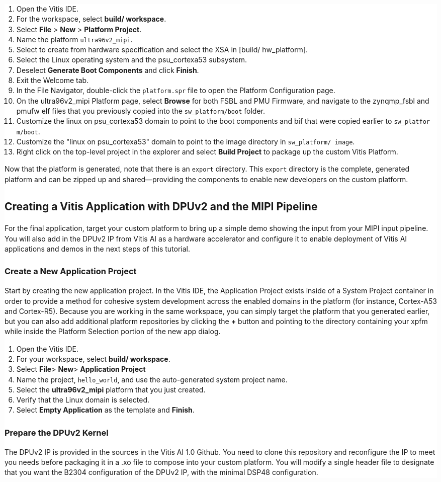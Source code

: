 1. Open the Vitis IDE.
1. For the workspace, select **build/ workspace**.
1. Select **File** > **New** > **Platform Project**.
1. Name the platform `ultra96v2_mipi`.
1. Select to create from hardware specification and select the XSA in [build/ hw_platform].
1. Select the Linux operating system and the psu_cortexa53 subsystem.
1. Deselect **Generate Boot Components** and click **Finish**.
1. Exit the Welcome tab.
1. In the File Navigator, double-click the `platform.spr` file to open the Platform Configuration page.
1. On the ultra96v2_mipi Platform page, select **Browse** for both FSBL and PMU Firmware, and navigate to the zynqmp_fsbl and pmufw elf files that you previously copied into the `sw_platform/boot` folder.
1. Customize the linux on psu_cortexa53 domain to point to the boot components and bif that were copied earlier to `sw_platform/boot`.
1. Customize the "linux on psu_cortexa53" domain to point to the image directory in `sw_platform/ image`.
1. Right click on the top-level project in the explorer and select **Build Project** to package up the custom Vitis Platform.

Now that the platform is generated, note that there is an `export` directory. This `export` directory is the complete, generated platform and can be zipped up and shared—providing the components to enable new developers on the custom platform.

## Creating a Vitis Application with DPUv2 and the MIPI Pipeline

For the final application, target your custom platform to bring up a simple demo showing the input from your MIPI input pipeline. You will also add in the DPUv2 IP from Vitis AI as a hardware accelerator and configure it to enable deployment of Vitis AI applications and demos in the next steps of this tutorial.

### Create a New Application Project

Start by creating the new application project. In the Vitis IDE, the Application Project exists inside of a System Project container in order to provide a method for cohesive system development across the enabled domains in the platform (for instance, Cortex-A53 and Cortex-R5). Because you are working in the same workspace, you can simply target the platform that you generated earlier, but you can also add additional platform repositories by clicking the **+** button and pointing to the directory containing your xpfm while inside the Platform Selection portion of the new app dialog.

1. Open the Vitis IDE.
1. For your workspace, select **build/ workspace**.
1. Select **File**> **New**> **Application Project**
1. Name the project, `hello_world`, and use the auto-generated system project name.
1. Select the **ultra96v2_mipi** platform that you just created.
1. Verify that the Linux domain is selected.
1. Select **Empty Application** as the template and **Finish**.

### Prepare the DPUv2 Kernel

The DPUv2 IP is provided in the sources in the Vitis AI 1.0 Github. You need to clone this repository and reconfigure the IP to meet you needs before packaging it in a .xo file to compose into your custom platform. You will modify a single header file to designate that you want the B2304 configuration of the DPUv2 IP, with the minimal DSP48 configuration.
